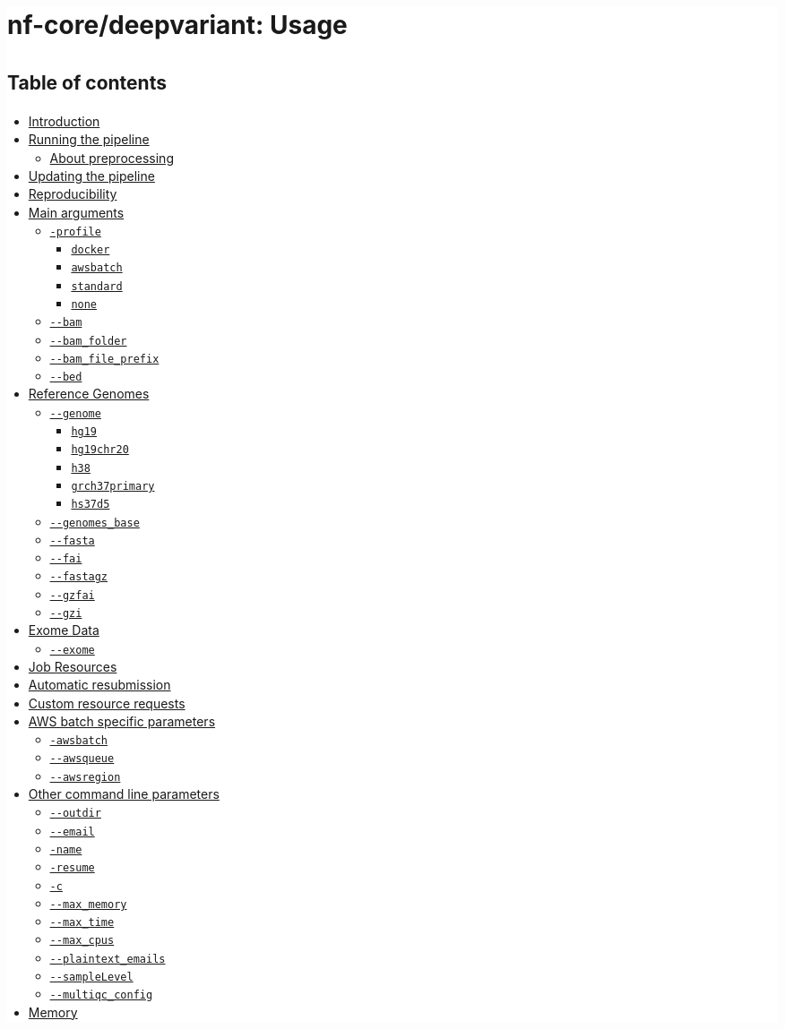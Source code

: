 # nf-core/deepvariant: Usage

## Table of contents

- [Introduction](#general-nextflow-info)
- [Running the pipeline](#running-the-pipeline)
  - [About preprocessing](#about-preprocessing)
- [Updating the pipeline](#updating-the-pipeline)
- [Reproducibility](#reproducibility)
- [Main arguments](#main-arguments)
  - [`-profile`](#-profile-single-dash)
    - [`docker`](#docker)
    - [`awsbatch`](#awsbatch)
    - [`standard`](#standard)
    - [`none`](#none)
  - [`--bam`](#--bam)
  - [`--bam_folder`](#--bam_folder)
  - [`--bam_file_prefix`](#--bam_file_prefix)
  - [`--bed`](#--bed)
- [Reference Genomes](#reference-genomes)
  - [`--genome`](#--genome)
    - [`hg19`](#hg19)
    - [`hg19chr20`](#hg19chr20)
    - [`h38`](#h38)
    - [`grch37primary`](#grch37primary)
    - [`hs37d5`](#hs37d5)
  - [`--genomes_base`](#--genomes_base)
  - [`--fasta`](#--fasta)
  - [`--fai`](#--fai)
  - [`--fastagz`](#--fastagz)
  - [`--gzfai`](#--gzfai)
  - [`--gzi`](#--gzi)
- [Exome Data](#exome-data)
  - [`--exome`](#--exome)
- [Job Resources](#job-resources)
- [Automatic resubmission](#automatic-resubmission)
- [Custom resource requests](#custom-resource-requests)
- [AWS batch specific parameters](#aws-batch-specific-parameters)
  - [`-awsbatch`](#-awsbatch)
  - [`--awsqueue`](#--awsqueue)
  - [`--awsregion`](#--awsregion)
- [Other command line parameters](#other-command-line-parameters)
  - [`--outdir`](#--outdir)
  - [`--email`](#--email)
  - [`-name`](#-name-single-dash)
  - [`-resume`](#-resume-single-dash)
  - [`-c`](#-c-single-dash)
  - [`--max_memory`](#--max_memory)
  - [`--max_time`](#--max_time)
  - [`--max_cpus`](#--max_cpus)
  - [`--plaintext_emails`](#--plaintext_emails)
  - [`--sampleLevel`](#--sampleLevel)
  - [`--multiqc_config`](#--multiqc_config)
- [Memory](#memory)
